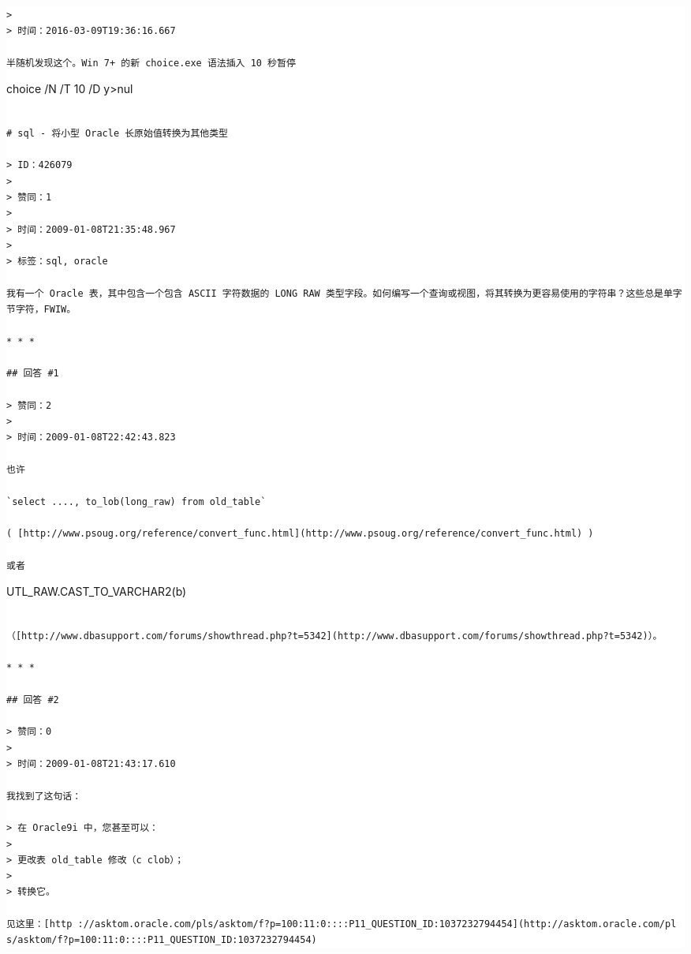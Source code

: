 ```
> 
> 时间：2016-03-09T19:36:16.667

半随机发现这个。Win 7+ 的新 choice.exe 语法插入 10 秒暂停

```
choice /N /T 10 /D y>nul 
```

# sql - 将小型 Oracle 长原始值转换为其他类型

> ID：426079
> 
> 赞同：1
> 
> 时间：2009-01-08T21:35:48.967
> 
> 标签：sql, oracle

我有一个 Oracle 表，其中包含一个包含 ASCII 字符数据的 LONG RAW 类型字段。如何编写一个查询或视图，将其转换为更容易使用的字符串？这些总是单字节字符，FWIW。

* * *

## 回答 #1

> 赞同：2
> 
> 时间：2009-01-08T22:42:43.823

也许

`select ...., to_lob(long_raw) from old_table`

( [http://www.psoug.org/reference/convert_func.html](http://www.psoug.org/reference/convert_func.html) )

或者

```
UTL_RAW.CAST_TO_VARCHAR2(b) 
```

（[http://www.dbasupport.com/forums/showthread.php?t=5342](http://www.dbasupport.com/forums/showthread.php?t=5342)）。

* * *

## 回答 #2

> 赞同：0
> 
> 时间：2009-01-08T21:43:17.610

我找到了这句话：

> 在 Oracle9i 中，您甚至可以：
> 
> 更改表 old_table 修改（c clob）；
> 
> 转换它。

见这里：[http ://asktom.oracle.com/pls/asktom/f?p=100:11:0::::P11_QUESTION_ID:1037232794454](http://asktom.oracle.com/pls/asktom/f?p=100:11:0::::P11_QUESTION_ID:1037232794454)

```